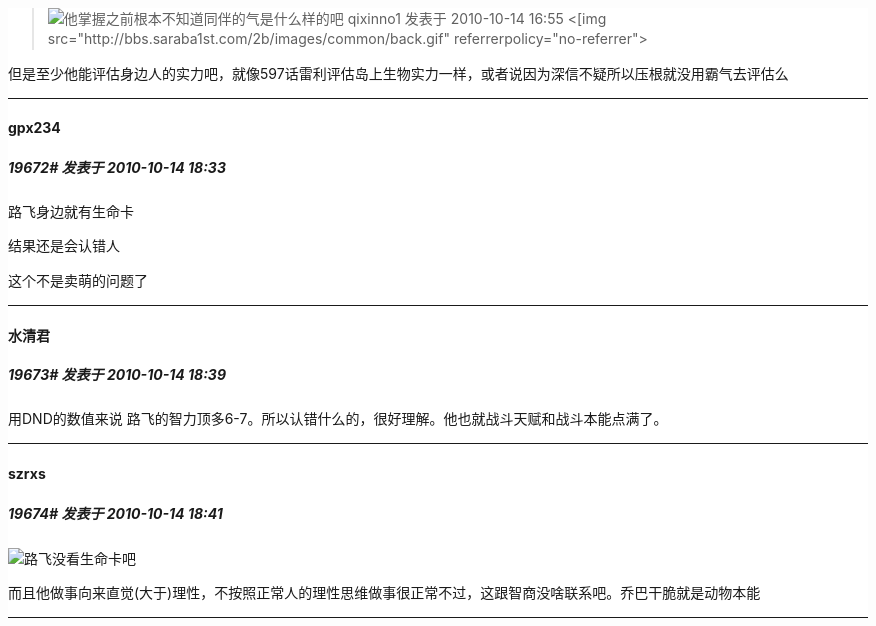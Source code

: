 <blockquote><img src="https://static.saraba1st.com/image/smiley/face/149.gif" referrerpolicy="no-referrer">他掌握之前根本不知道同伴的气是什么样的吧
qixinno1 发表于 2010-10-14 16:55 <[img src="http://bbs.saraba1st.com/2b/images/common/back.gif" referrerpolicy="no-referrer"></blockquote>
但是至少他能评估身边人的实力吧，就像597话雷利评估岛上生物实力一样，或者说因为深信不疑所以压根就没用霸气去评估么







-----

####  gpx234  
##### 19672#       发表于 2010-10-14 18:33




路飞身边就有生命卡


结果还是会认错人


这个不是卖萌的问题了







-----

####  水清君  
##### 19673#       发表于 2010-10-14 18:39




用DND的数值来说 路飞的智力顶多6-7。所以认错什么的，很好理解。他也就战斗天赋和战斗本能点满了。







-----

####  szrxs  
##### 19674#       发表于 2010-10-14 18:41



<img src="https://static.saraba1st.com/image/smiley/face/29.gif" referrerpolicy="no-referrer">路飞没看生命卡吧


而且他做事向来直觉(大于)理性，不按照正常人的理性思维做事很正常不过，这跟智商没啥联系吧。乔巴干脆就是动物本能







-----
